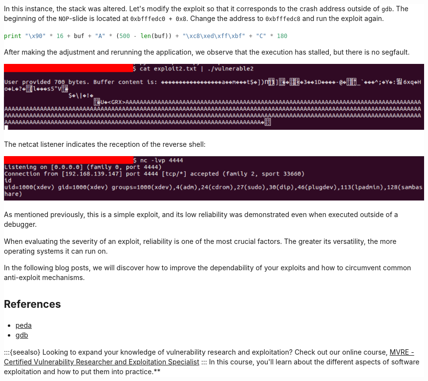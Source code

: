 In this instance, the stack was altered. Let's modify the exploit so that it corresponds to the crash address outside of `gdb`. The beginning of the `NOP`-slide is located at `0xbfffedc0 + 0x8`. Change the address to `0xbfffedc8` and run the exploit again.

```python
print "\x90" * 16 + buf + "A" * (500 - len(buf)) + "\xc8\xed\xff\xbf" + "C" * 180
```

After making the adjustment and rerunning the application, we observe that the execution has stalled, but there is no segfault.

![gdb](images/linux-exploitation-33.png)

The netcat listener indicates the reception of the reverse shell:

![gdb](images/linux-exploitation-35.png)

As mentioned previously, this is a simple exploit, and its low reliability was demonstrated even when executed outside of a debugger.

When evaluating the severity of an exploit, reliability is one of the most crucial factors. The greater its versatility, the more operating systems it can run on.

In the following blog posts, we will discover how to improve the dependability of your exploits and how to circumvent common anti-exploit mechanisms.

## References

- [peda](https://github.com/longld/peda)
- [gdb](https://linux.die.net/man/1/gdb)

:::{seealso}
Looking to expand your knowledge of vulnerability research and exploitation? Check out our online course, [MVRE - Certified Vulnerability Researcher and Exploitation Specialist](https://www.mosse-institute.com/certifications/mvre-vulnerability-researcher-and-exploitation-specialist.html)
::: In this course, you'll learn about the different aspects of software exploitation and how to put them into practice.**
